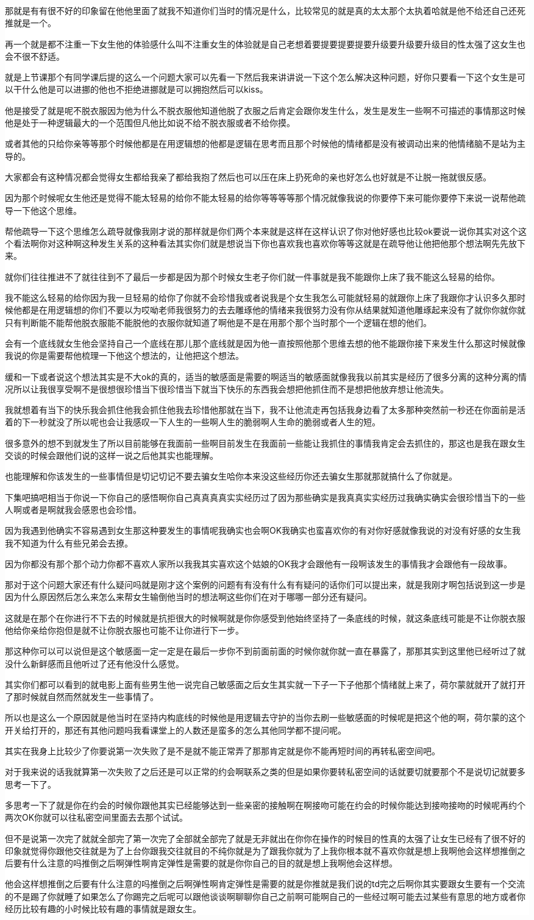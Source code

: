 那就是有有很不好的印象留在他他里面了就我不知道你们当时的情况是什么，比较常见的就是真的太太那个太执着哈就是他不给还自己还死推就是一个。

再一个就是都不注重一下女生他的体验感什么叫不注重女生的体验就是自己老想着要提要提要提要升级要升级要升级目的性太强了这女生也会不很不舒适。

就是上节课那个有同学课后提的这么一个问题大家可以先看一下然后我来讲讲说一下这个怎么解决这种问题，好你只要看一下这个女生是可以干什么他是可以进挪的他也不拒绝进挪就是可以拥抱然后可以kiss。

他是接受了就是呢不脱衣服因为他为什么不脱衣服他知道他脱了衣服之后肯定会跟你发生什么，发生是发生一些啊不可描述的事情那这时候他是处于一种逻辑最大的一个范围但凡他比如说不给不脱衣服或者不给你摸。

或者其他的只给你亲等等那个时候他都是在用逻辑想的他都是逻辑在思考而且那个时候他的情绪都是没有被调动出来的他情绪脑不是站为主导的。

大家都会有这种情况都会觉得女生都给我亲了都给我抱了然后也可以压在床上扔死命的亲也好怎么也好就是不让脱一拖就很反感。

因为那个时候呢女生他还是觉得不能太轻易的给你不能太轻易的给你等等等等那个情况就像我说的你要停下来可能你要停下来说一说帮他疏导一下他这个思维。

帮他疏导一下这个思维怎么疏导就像我刚才说的那样就是你们两个本来就是这样在这样认识了你对他好感也比较ok要说一说你其实对这个这个看法啊你对这种啊这种发生关系的这种看法其实你们就是想说当下你也喜欢我也喜欢你等等这就是在疏导他让他把他那个想法啊先先放下来。

就你们往往推进不了就往往到不了最后一步都是因为那个时候女生老子你们就一件事就是我不能跟你上床了我不能这么轻易的给你。

我不能这么轻易的给你因为我一旦轻易的给你了你就不会珍惜我或者说我是个女生我怎么可能就轻易的就跟你上床了我跟你才认识多久那时候他都是在用逻辑想的你们不要以为哎呦老师我很努力的去去雕琢他的情绪来我很努力没有你从结果就知道他雕琢起来没有了就你你就你就只有判断能不能帮他脱衣服能不能脱他的衣服你就知道了啊他是不是在用那个那个当时那个一个逻辑在想的他们。

会有一个底线就女生他会坚持自己一个底线在那儿那个底线就是因为他一直按照他那个思维去想的他不能跟你接下来发生什么那这时候就像我说的你是需要帮他梳理一下他这个想法的，让他把这个想法。

缓和一下或者说这个想法其实是不大ok的真的，适当的敏感面是需要的啊适当的敏感面就像我我以前其实是经历了很多分离的这种分离的情况所以让我很享受啊不是很想很珍惜当下很珍惜当下就当下快乐的东西我会想把他抓住而不是想把他放弃想让他流失。

我就想着有当下的快乐我会抓住他我会抓住他我去珍惜他那就在当下，我不让他流走再包括我身边看了太多那种突然前一秒还在你面前是活着的下一秒就没了所以呢也会让我感叹一下人生的一些啊人生的脆弱啊人生命的脆弱或者人生的短。

很多意外的想不到就发生了所以目前能够在我面前一些啊目前发生在我面前一些能让我抓住的事情我肯定会去抓住的，那这也是我在跟女生交谈的时候会跟他们说的这样一说之后他其实也能理解。

也能理解和你该发生的一些事情但是切记切记不要去骗女生哈你本来没这些经历你还去骗女生那就那就搞什么了你就是。

下集吧搞吧相当于你说一下你自己的感悟啊你自己真真真真实实经历过了因为那些确实是我真真实实经历过我确实确实会很珍惜当下的一些人啊或者是啊就我会感恩也会珍惜。

因为我遇到他确实不容易遇到女生那这种要发生的事情呢我确实也会啊OK我确实也蛮喜欢你的有对你好感就像我说的对没有好感的女生我我不知道为什么有些兄弟会去撩。

因为你都没有那个那个动力你都不喜欢人家所以我我其实喜欢这个姑娘的OK我才会跟他有一段啊该发生的事情我才会跟他有一段故事。

那对于这个问题大家还有什么疑问吗就是刚才这个案例的问题有有没有什么有有疑问的话你们可以提出来，就是我刚才啊包括说到这一步是因为什么原因然后怎么来怎么来帮女生输倒他当时的想法啊这些你们在对于哪哪一部分还有疑问。

这就是在那个在你进行不下去的时候就是抗拒很大的时候啊就是你你感受到他始终坚持了一条底线的时候，就这条底线可能是不让你脱衣服他给你亲给你抱但是就不让你脱衣服也可能不让你进行下一步。

那这种你可以可以说但是这个敏感面一定一定是在最后一步你不到前面前面的时候你就你就一直在暴露了，那那其实到这里他已经听过了就没什么新鲜感而且他听过了还有他没什么感觉。

其实你们都可以看到的就电影上面有些男生他一说完自己敏感面之后女生其实就一下子一下子他那个情绪就上来了，荷尔蒙就就开了就打开了那时候就自然而然就发生一些事情了。

所以也是这么一个原因就是他当时在坚持内构底线的时候他是用逻辑去守护的当你去刷一些敏感面的时候呢是把这个他的啊，荷尔蒙的这个开关给打开的，那还有其他问题吗我看课堂上的人数还是蛮多的怎么其他同学都不提问呢。

其实在我身上比较少了你要说第一次失败了是不是就不能正常弄了那那肯定就是你不能再短时间的再转私密空间吧。

对于我来说的话我就算第一次失败了之后还是可以正常的约会啊联系之类的但是如果你要转私密空间的话就要切就要那个不是说切记就要多思考一下了。

多思考一下了就是你在约会的时候你跟他其实已经能够达到一些亲密的接触啊在啊接吻可能在约会的时候你能达到接吻接吻的时候呢再约个两次OK你就可以往私密空间里面去去那个试试。

但不是说第一次完了就就全部完了第一次完了全部就全部完了就是无非就出在你你在操作的时候目的性真的太强了让女生已经有了很不好的印象就觉得你跟他交往就是为了上台你跟我交往就目的不纯你就是为了跟我你就为了上我你根本就不喜欢你就是想上我啊他会这样想推倒之后要有什么注意的吗推倒之后啊弹性啊肯定弹性是需要的就是你你自己的目的就是想上我啊他会这样想。

他会这样想推倒之后要有什么注意的吗推倒之后啊弹性啊肯定弹性是需要的就是你推就是我们说的td完之后啊你其实要跟女生要有一个交流的不是踢了你就睡了如果怎么了你踢完之后呢可以跟他谈谈啊聊聊你自己之前啊可能啊自己的一些经过啊可能去过某些有意思的地方或者你经历比较有趣的小时候比较有趣的事情就是跟女生。
